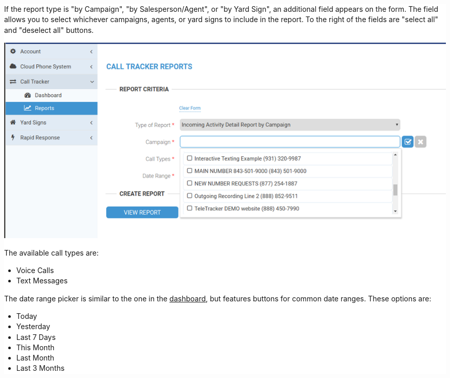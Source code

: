 If the report type is "by Campaign", "by Salesperson/Agent", or "by Yard Sign", an additional field appears on the form. The field allows you to select whichever campaigns, agents, or yard signs to include in the report. To the right of the fields are "select all" and "deselect all" buttons.

![Call Tracker Reports Context Field](images/reports-context.png "Call Tracker Reports Context Field")

The available call types are:

* Voice Calls
* Text Messages


The date range picker is similar to the one in the [dashboard](#dashboard), but features buttons for common date ranges. These options are:

* Today
* Yesterday
* Last 7 Days
* This Month
* Last Month
* Last 3 Months
